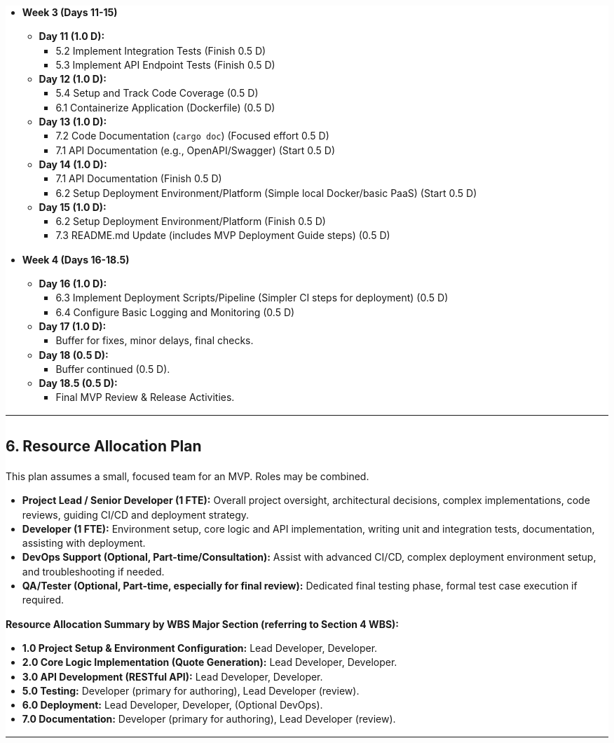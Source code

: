 *   **Week 3 (Days 11-15)**
    *   **Day 11 (1.0 D):**
        *   5.2 Implement Integration Tests (Finish 0.5 D)
        *   5.3 Implement API Endpoint Tests (Finish 0.5 D)
    *   **Day 12 (1.0 D):**
        *   5.4 Setup and Track Code Coverage (0.5 D)
        *   6.1 Containerize Application (Dockerfile) (0.5 D)
    *   **Day 13 (1.0 D):**
        *   7.2 Code Documentation (`cargo doc`) (Focused effort 0.5 D)
        *   7.1 API Documentation (e.g., OpenAPI/Swagger) (Start 0.5 D)
    *   **Day 14 (1.0 D):**
        *   7.1 API Documentation (Finish 0.5 D)
        *   6.2 Setup Deployment Environment/Platform (Simple local Docker/basic PaaS) (Start 0.5 D)
    *   **Day 15 (1.0 D):**
        *   6.2 Setup Deployment Environment/Platform (Finish 0.5 D)
        *   7.3 README.md Update (includes MVP Deployment Guide steps) (0.5 D)

*   **Week 4 (Days 16-18.5)**
    *   **Day 16 (1.0 D):**
        *   6.3 Implement Deployment Scripts/Pipeline (Simpler CI steps for deployment) (0.5 D)
        *   6.4 Configure Basic Logging and Monitoring (0.5 D)
    *   **Day 17 (1.0 D):**
        *   Buffer for fixes, minor delays, final checks.
    *   **Day 18 (0.5 D):**
        *   Buffer continued (0.5 D).
    *   **Day 18.5 (0.5 D):**
        *   Final MVP Review & Release Activities.

---

## 6. Resource Allocation Plan

This plan assumes a small, focused team for an MVP. Roles may be combined.

*   **Project Lead / Senior Developer (1 FTE):** Overall project oversight, architectural decisions, complex implementations, code reviews, guiding CI/CD and deployment strategy.
*   **Developer (1 FTE):** Environment setup, core logic and API implementation, writing unit and integration tests, documentation, assisting with deployment.
*   **DevOps Support (Optional, Part-time/Consultation):** Assist with advanced CI/CD, complex deployment environment setup, and troubleshooting if needed.
*   **QA/Tester (Optional, Part-time, especially for final review):** Dedicated final testing phase, formal test case execution if required.

**Resource Allocation Summary by WBS Major Section (referring to Section 4 WBS):**
*   **1.0 Project Setup & Environment Configuration:** Lead Developer, Developer.
*   **2.0 Core Logic Implementation (Quote Generation):** Lead Developer, Developer.
*   **3.0 API Development (RESTful API):** Lead Developer, Developer.
*   **5.0 Testing:** Developer (primary for authoring), Lead Developer (review).
*   **6.0 Deployment:** Lead Developer, Developer, (Optional DevOps).
*   **7.0 Documentation:** Developer (primary for authoring), Lead Developer (review).

---

